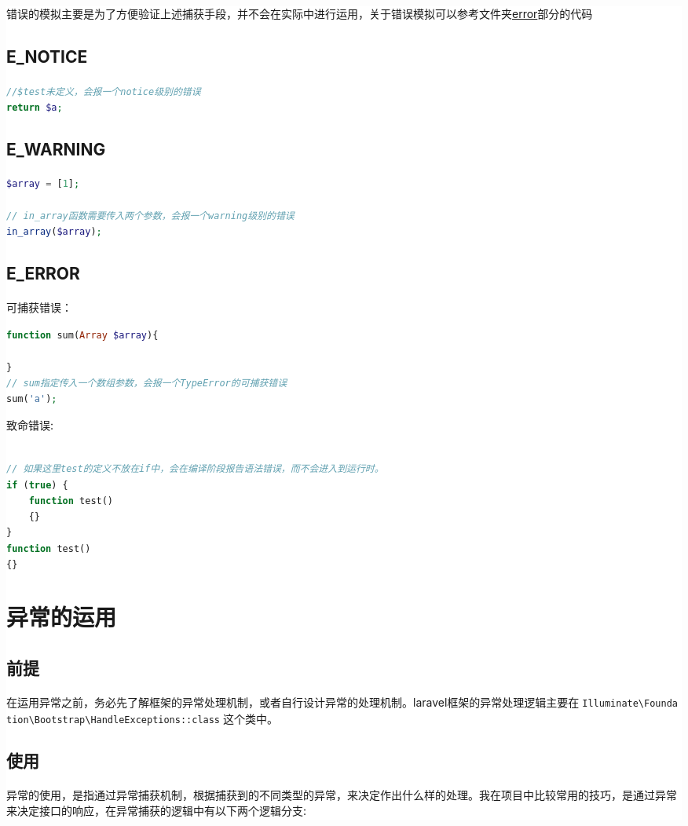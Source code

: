 错误的模拟主要是为了方便验证上述捕获手段，并不会在实际中进行运用，关于错误模拟可以参考文件夹[error](./error)部分的代码

## E_NOTICE

```php
//$test未定义，会报一个notice级别的错误
return $a;
```

## E_WARNING

```php
$array = [1];

// in_array函数需要传入两个参数，会报一个warning级别的错误
in_array($array);
```

## E_ERROR

可捕获错误：
```php
function sum(Array $array){

}
// sum指定传入一个数组参数，会报一个TypeError的可捕获错误
sum('a');
```

致命错误:
```php

// 如果这里test的定义不放在if中，会在编译阶段报告语法错误，而不会进入到运行时。
if (true) {
    function test()
    {}
}
function test()
{}
```

# 异常的运用

## 前提
在运用异常之前，务必先了解框架的异常处理机制，或者自行设计异常的处理机制。laravel框架的异常处理逻辑主要在 `Illuminate\Foundation\Bootstrap\HandleExceptions::class` 这个类中。

## 使用

异常的使用，是指通过异常捕获机制，根据捕获到的不同类型的异常，来决定作出什么样的处理。我在项目中比较常用的技巧，是通过异常来决定接口的响应，在异常捕获的逻辑中有以下两个逻辑分支:
